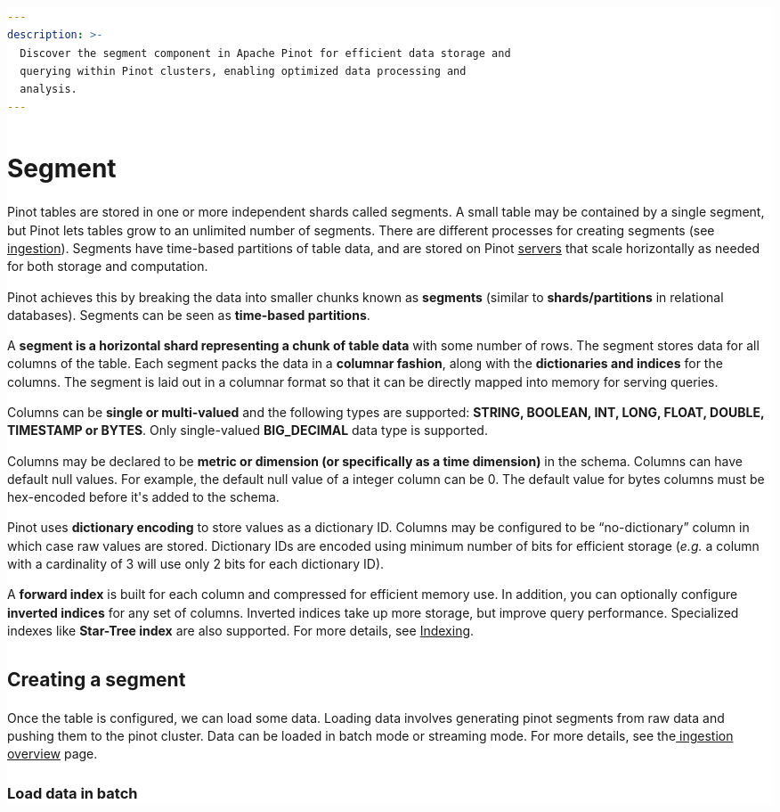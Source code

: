 ```yaml
---
description: >-
  Discover the segment component in Apache Pinot for efficient data storage and
  querying within Pinot clusters, enabling optimized data processing and
  analysis.
---
```


# Segment

Pinot tables are stored in one or more independent shards called segments. A small table may be contained by a single segment, but Pinot lets tables grow to an unlimited number of segments. There are different processes for creating segments (see [ingestion](https://github.com/pinot-contrib/pinot-docs/blob/latest/developers/advanced/data-ingestion/README.md)). Segments have time-based partitions of table data, and are stored on Pinot [servers](https://github.com/pinot-contrib/pinot-docs/blob/latest/basics/components/table/segment/components/cluster/server/README.md) that scale horizontally as needed for both storage and computation.

Pinot achieves this by breaking the data into smaller chunks known as **segments** (similar to **shards/partitions** in relational databases). Segments can be seen as **time-based partitions**.

A **segment is a horizontal shard representing a chunk of table data** with some number of rows. The segment stores data for all columns of the table. Each segment packs the data in a **columnar fashion**, along with the **dictionaries and indices** for the columns. The segment is laid out in a columnar format so that it can be directly mapped into memory for serving queries.

Columns can be **single or multi-valued** and the following types are supported: **STRING, BOOLEAN, INT, LONG, FLOAT, DOUBLE, TIMESTAMP or BYTES**. Only single-valued **BIG\_DECIMAL** data type is supported.

Columns may be declared to be **metric or dimension (or specifically as a time dimension)** in the schema. Columns can have default null values. For example, the default null value of a integer column can be 0. The default value for bytes columns must be hex-encoded before it's added to the schema.

Pinot uses **dictionary encoding** to store values as a dictionary ID. Columns may be configured to be “no-dictionary” column in which case raw values are stored. Dictionary IDs are encoded using minimum number of bits for efficient storage (_e.g._ a column with a cardinality of 3 will use only 2 bits for each dictionary ID).

A **forward index** is built for each column and compressed for efficient memory use. In addition, you can optionally configure **inverted indices** for any set of columns. Inverted indices take up more storage, but improve query performance. Specialized indexes like **Star-Tree index** are also supported. For more details, see [Indexing](../../../../indexing/).

## Creating a segment

Once the table is configured, we can load some data. Loading data involves generating pinot segments from raw data and pushing them to the pinot cluster. Data can be loaded in batch mode or streaming mode. For more details, see the[ ingestion overview](../../../../../for-developers/advanced/data-ingestion.md) page.

### Load data in batch
